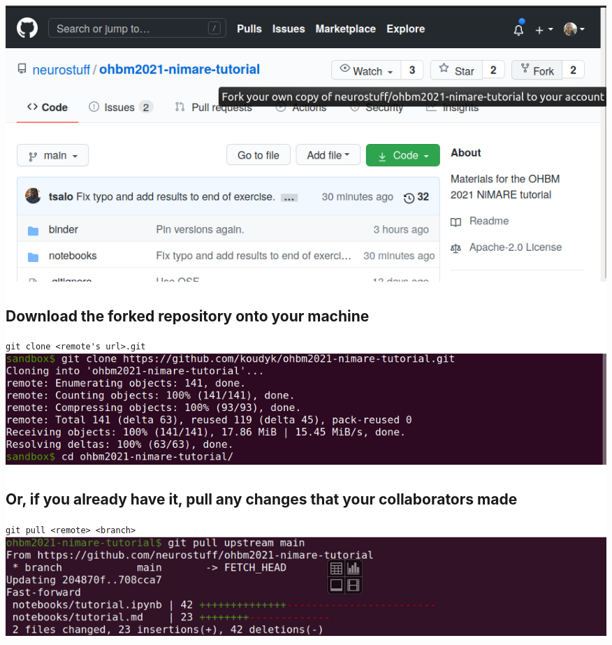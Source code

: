 ![](figures/fork.png)



## Download the forked repository onto your machine
`git clone <remote's url>.git`
![](figures/code/clone_then_cd.png)



## Or, if you already have it, pull any changes that your collaborators made
`git pull <remote> <branch>`
![](figures/code/pull_upstream.png)
